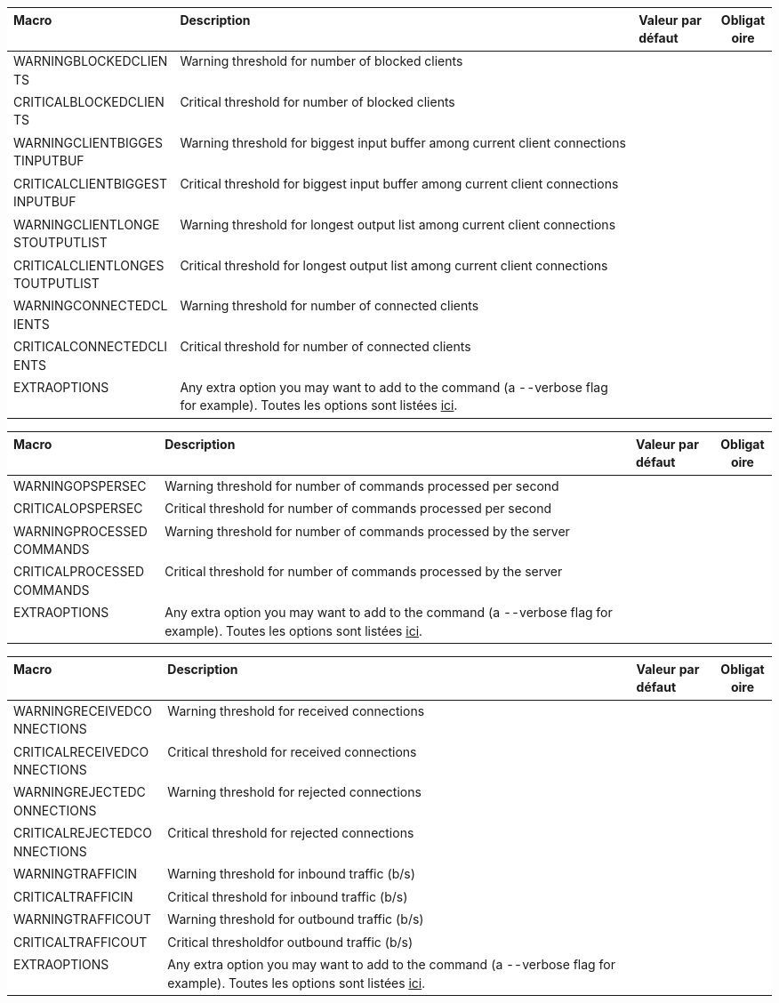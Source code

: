 <Tabs groupId="sync">
<TabItem value="Clients" label="Clients">

| Macro                           | Description                                                                                        | Valeur par défaut | Obligatoire |
|:--------------------------------|:---------------------------------------------------------------------------------------------------|:------------------|:-----------:|
| WARNINGBLOCKEDCLIENTS           | Warning threshold for number of blocked clients                                                    |                   |             |
| CRITICALBLOCKEDCLIENTS          | Critical threshold for number of blocked clients                                                   |                   |             |
| WARNINGCLIENTBIGGESTINPUTBUF    | Warning threshold for biggest input buffer among current client connections                        |                   |             |
| CRITICALCLIENTBIGGESTINPUTBUF   | Critical threshold for biggest input buffer among current client connections                       |                   |             |
| WARNINGCLIENTLONGESTOUTPUTLIST  | Warning threshold for longest output list among current client connections                         |                   |             |
| CRITICALCLIENTLONGESTOUTPUTLIST | Critical threshold for longest output list among current client connections                        |                   |             |
| WARNINGCONNECTEDCLIENTS         | Warning threshold for number of connected clients                                                  |                   |             |
| CRITICALCONNECTEDCLIENTS        | Critical threshold for number of connected clients                                                 |                   |             |
| EXTRAOPTIONS                    | Any extra option you may want to add to the command (a --verbose flag for example). Toutes les options sont listées [ici](#options-disponibles). |                   |             |

</TabItem>
<TabItem value="Commands" label="Commands">

| Macro                     | Description                                                                                        | Valeur par défaut | Obligatoire |
|:--------------------------|:---------------------------------------------------------------------------------------------------|:------------------|:-----------:|
| WARNINGOPSPERSEC          | Warning threshold for number of commands processed per second                                      |                   |             |
| CRITICALOPSPERSEC         | Critical threshold for number of commands processed per second                                     |                   |             |
| WARNINGPROCESSEDCOMMANDS  | Warning threshold for number of commands processed by the server                                   |                   |             |
| CRITICALPROCESSEDCOMMANDS | Critical threshold for number of commands processed by the server                                  |                   |             |
| EXTRAOPTIONS              | Any extra option you may want to add to the command (a --verbose flag for example). Toutes les options sont listées [ici](#options-disponibles). |                   |             |

</TabItem>
<TabItem value="Connections" label="Connections">

| Macro                       | Description                                                                                        | Valeur par défaut | Obligatoire |
|:----------------------------|:---------------------------------------------------------------------------------------------------|:------------------|:-----------:|
| WARNINGRECEIVEDCONNECTIONS  | Warning threshold for received connections                                                         |                   |             |
| CRITICALRECEIVEDCONNECTIONS | Critical threshold for received connections                                                        |                   |             |
| WARNINGREJECTEDCONNECTIONS  | Warning threshold for rejected connections                                                         |                   |             |
| CRITICALREJECTEDCONNECTIONS | Critical threshold for rejected connections                                                        |                   |             |
| WARNINGTRAFFICIN            | Warning threshold for inbound traffic (b/s)                                                        |                   |             |
| CRITICALTRAFFICIN           | Critical threshold for inbound traffic (b/s)                                                       |                   |             |
| WARNINGTRAFFICOUT           | Warning threshold for outbound traffic (b/s)                                                       |                   |             |
| CRITICALTRAFFICOUT          | Critical thresholdfor outbound traffic (b/s)                                                       |                   |             |
| EXTRAOPTIONS                | Any extra option you may want to add to the command (a --verbose flag for example). Toutes les options sont listées [ici](#options-disponibles). |                   |             |
